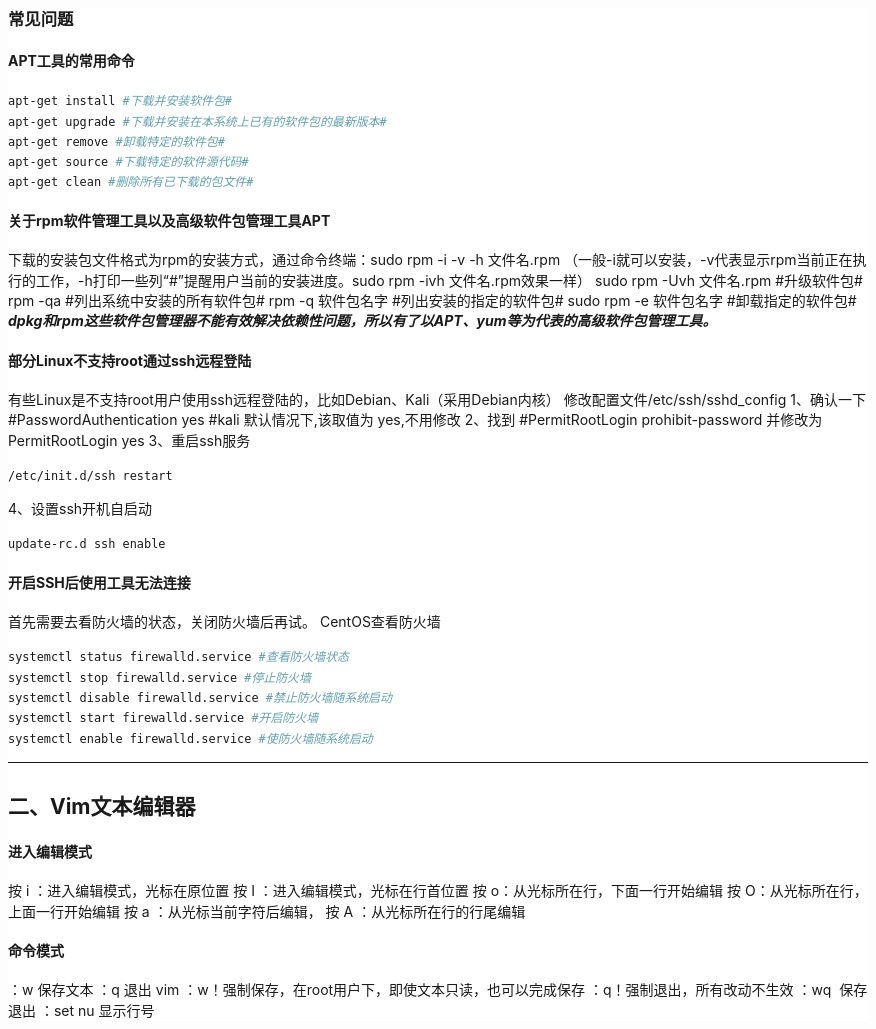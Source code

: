 ### 常见问题
#### APT工具的常用命令
```bash
apt-get install #下载并安装软件包#
apt-get upgrade #下载并安装在本系统上已有的软件包的最新版本#
apt-get remove #卸载特定的软件包#
apt-get source #下载特定的软件源代码#
apt-get clean #删除所有已下载的包文件#
```
#### 关于rpm软件管理工具以及高级软件包管理工具APT
下载的安装包文件格式为rpm的安装方式，通过命令终端：sudo rpm -i -v -h 文件名.rpm （一般-i就可以安装，-v代表显示rpm当前正在执行的工作，-h打印一些列“#”提醒用户当前的安装进度。sudo rpm -ivh 文件名.rpm效果一样）
sudo rpm -Uvh 文件名.rpm #升级软件包#
rpm -qa #列出系统中安装的所有软件包#
rpm -q 软件包名字 #列出安装的指定的软件包#
sudo rpm -e 软件包名字 #卸载指定的软件包#
***dpkg和rpm这些软件包管理器不能有效解决依赖性问题，所以有了以APT、yum等为代表的高级软件包管理工具。***
#### 部分Linux不支持root通过ssh远程登陆
有些Linux是不支持root用户使用ssh远程登陆的，比如Debian、Kali（采用Debian内核）
修改配置文件/etc/ssh/sshd_config
1、确认一下
#PasswordAuthentication yes #kali 默认情况下,该取值为 yes,不用修改
2、找到
#PermitRootLogin prohibit-password
并修改为
PermitRootLogin yes
3、重启ssh服务
```bash
/etc/init.d/ssh restart
```
4、设置ssh开机自启动
```bash
update-rc.d ssh enable
```
#### 开启SSH后使用工具无法连接
首先需要去看防火墙的状态，关闭防火墙后再试。
CentOS查看防火墙
```bash
systemctl status firewalld.service #查看防火墙状态
systemctl stop firewalld.service #停止防火墙
systemctl disable firewalld.service #禁止防火墙随系统启动
systemctl start firewalld.service #开启防火墙
systemctl enable firewalld.service #使防火墙随系统启动
```

---

## 二、Vim文本编辑器
#### 进入编辑模式
按 i ：进入编辑模式，光标在原位置
按 I ：进入编辑模式，光标在行首位置
按 o：从光标所在行，下面一行开始编辑
按 O：从光标所在行，上面一行开始编辑
按 a ：从光标当前字符后编辑，
按 A ：从光标所在行的行尾编辑
#### 命令模式
：w 保存文本
：q 退出 vim
：w！强制保存，在root用户下，即使文本只读，也可以完成保存
：q！强制退出，所有改动不生效
：wq  保存退出
：set nu 显示行号
